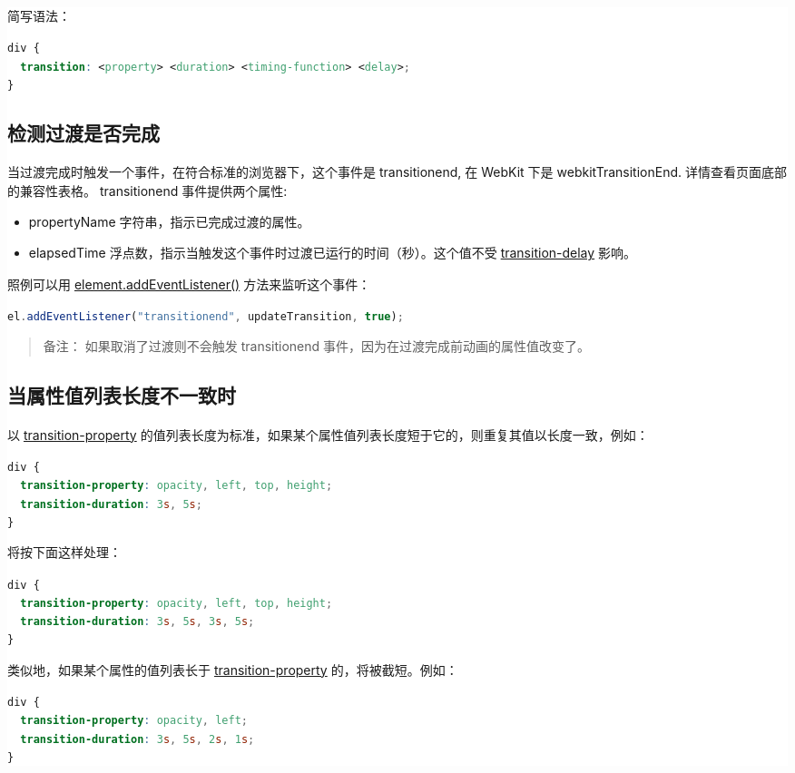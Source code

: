 简写语法：

```css
div {
  transition: <property> <duration> <timing-function> <delay>;
}
```

## 检测过渡是否完成

当过渡完成时触发一个事件，在符合标准的浏览器下，这个事件是 transitionend, 在 WebKit 下是 webkitTransitionEnd. 详情查看页面底部的兼容性表格。 transitionend 事件提供两个属性:

- propertyName
  字符串，指示已完成过渡的属性。

- elapsedTime
  浮点数，指示当触发这个事件时过渡已运行的时间（秒）。这个值不受 [transition-delay](https://developer.mozilla.org/zh-CN/docs/Web/CSS/transition-delay) 影响。

照例可以用 [element.addEventListener()](https://developer.mozilla.org/zh-CN/docs/Web/API/EventTarget/addEventListener) 方法来监听这个事件：

```js
el.addEventListener("transitionend", updateTransition, true);
```

> 备注： 如果取消了过渡则不会触发 transitionend 事件，因为在过渡完成前动画的属性值改变了。

## 当属性值列表长度不一致时

以 [transition-property](https://developer.mozilla.org/zh-CN/docs/Web/CSS/transition-property) 的值列表长度为标准，如果某个属性值列表长度短于它的，则重复其值以长度一致，例如：

```css
div {
  transition-property: opacity, left, top, height;
  transition-duration: 3s, 5s;
}
```

将按下面这样处理：

```css
div {
  transition-property: opacity, left, top, height;
  transition-duration: 3s, 5s, 3s, 5s;
}
```

类似地，如果某个属性的值列表长于 [transition-property](https://developer.mozilla.org/zh-CN/docs/Web/CSS/transition-property) 的，将被截短。例如：

```css
div {
  transition-property: opacity, left;
  transition-duration: 3s, 5s, 2s, 1s;
}
```
